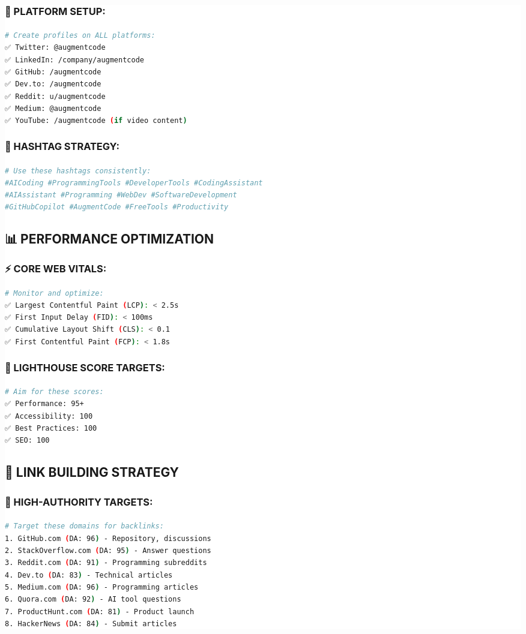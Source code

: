 ### 📱 PLATFORM SETUP:
```bash
# Create profiles on ALL platforms:
✅ Twitter: @augmentcode
✅ LinkedIn: /company/augmentcode
✅ GitHub: /augmentcode
✅ Dev.to: /augmentcode
✅ Reddit: u/augmentcode
✅ Medium: @augmentcode
✅ YouTube: /augmentcode (if video content)
```

### 🎯 HASHTAG STRATEGY:
```bash
# Use these hashtags consistently:
#AICoding #ProgrammingTools #DeveloperTools #CodingAssistant
#AIAssistant #Programming #WebDev #SoftwareDevelopment
#GitHubCopilot #AugmentCode #FreeTools #Productivity
```

## 📊 PERFORMANCE OPTIMIZATION

### ⚡ CORE WEB VITALS:
```bash
# Monitor and optimize:
✅ Largest Contentful Paint (LCP): < 2.5s
✅ First Input Delay (FID): < 100ms
✅ Cumulative Layout Shift (CLS): < 0.1
✅ First Contentful Paint (FCP): < 1.8s
```

### 🎯 LIGHTHOUSE SCORE TARGETS:
```bash
# Aim for these scores:
✅ Performance: 95+
✅ Accessibility: 100
✅ Best Practices: 100
✅ SEO: 100
```

## 🔗 LINK BUILDING STRATEGY

### 🎯 HIGH-AUTHORITY TARGETS:
```bash
# Target these domains for backlinks:
1. GitHub.com (DA: 96) - Repository, discussions
2. StackOverflow.com (DA: 95) - Answer questions
3. Reddit.com (DA: 91) - Programming subreddits
4. Dev.to (DA: 83) - Technical articles
5. Medium.com (DA: 96) - Programming articles
6. Quora.com (DA: 92) - AI tool questions
7. ProductHunt.com (DA: 81) - Product launch
8. HackerNews (DA: 84) - Submit articles
```
